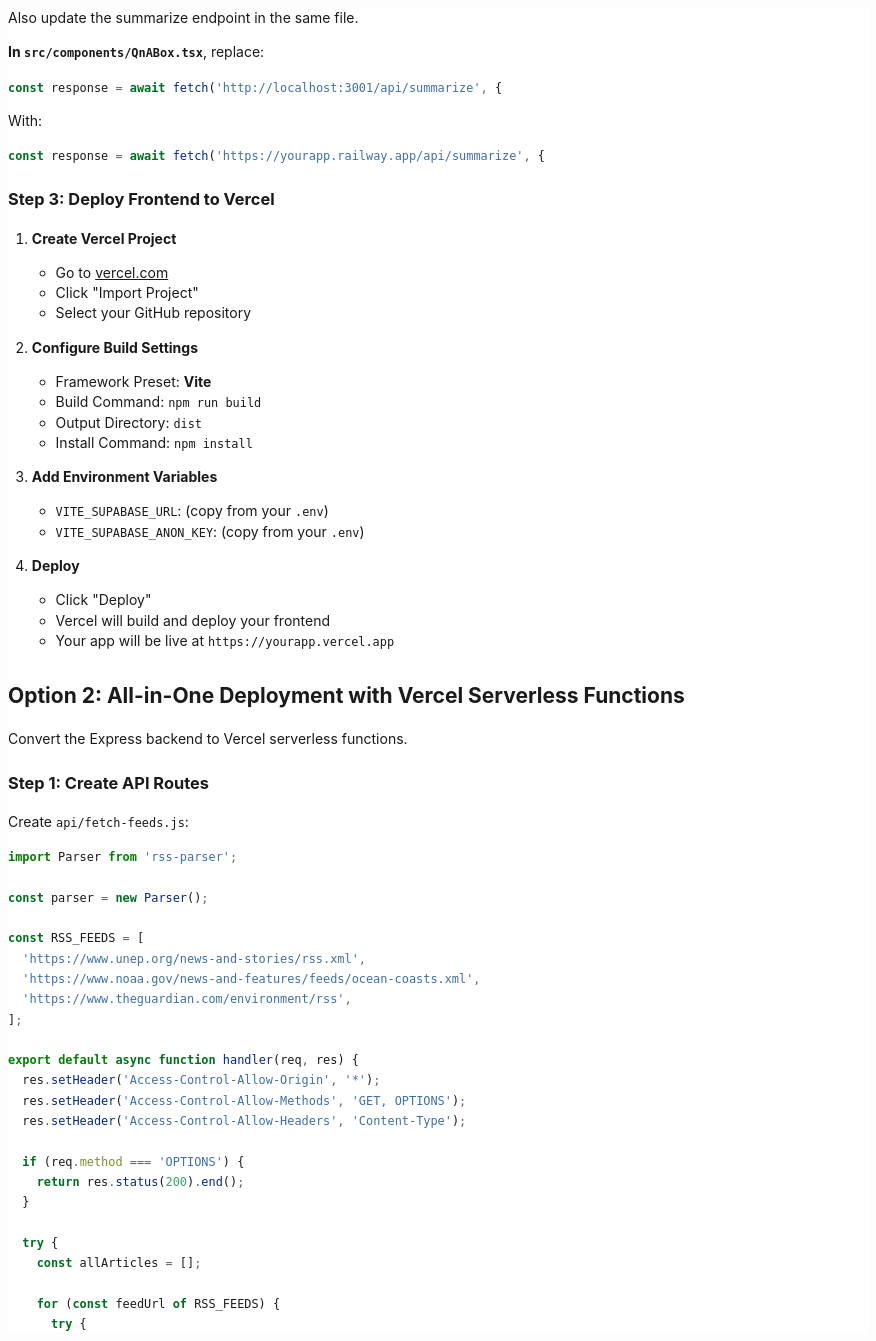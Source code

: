 Also update the summarize endpoint in the same file.

**In `src/components/QnABox.tsx`**, replace:
```typescript
const response = await fetch('http://localhost:3001/api/summarize', {
```
With:
```typescript
const response = await fetch('https://yourapp.railway.app/api/summarize', {
```

### Step 3: Deploy Frontend to Vercel

1. **Create Vercel Project**
   - Go to [vercel.com](https://vercel.com)
   - Click "Import Project"
   - Select your GitHub repository

2. **Configure Build Settings**
   - Framework Preset: **Vite**
   - Build Command: `npm run build`
   - Output Directory: `dist`
   - Install Command: `npm install`

3. **Add Environment Variables**
   - `VITE_SUPABASE_URL`: (copy from your `.env`)
   - `VITE_SUPABASE_ANON_KEY`: (copy from your `.env`)

4. **Deploy**
   - Click "Deploy"
   - Vercel will build and deploy your frontend
   - Your app will be live at `https://yourapp.vercel.app`

## Option 2: All-in-One Deployment with Vercel Serverless Functions

Convert the Express backend to Vercel serverless functions.

### Step 1: Create API Routes

Create `api/fetch-feeds.js`:

```javascript
import Parser from 'rss-parser';

const parser = new Parser();

const RSS_FEEDS = [
  'https://www.unep.org/news-and-stories/rss.xml',
  'https://www.noaa.gov/news-and-features/feeds/ocean-coasts.xml',
  'https://www.theguardian.com/environment/rss',
];

export default async function handler(req, res) {
  res.setHeader('Access-Control-Allow-Origin', '*');
  res.setHeader('Access-Control-Allow-Methods', 'GET, OPTIONS');
  res.setHeader('Access-Control-Allow-Headers', 'Content-Type');

  if (req.method === 'OPTIONS') {
    return res.status(200).end();
  }

  try {
    const allArticles = [];

    for (const feedUrl of RSS_FEEDS) {
      try {
```